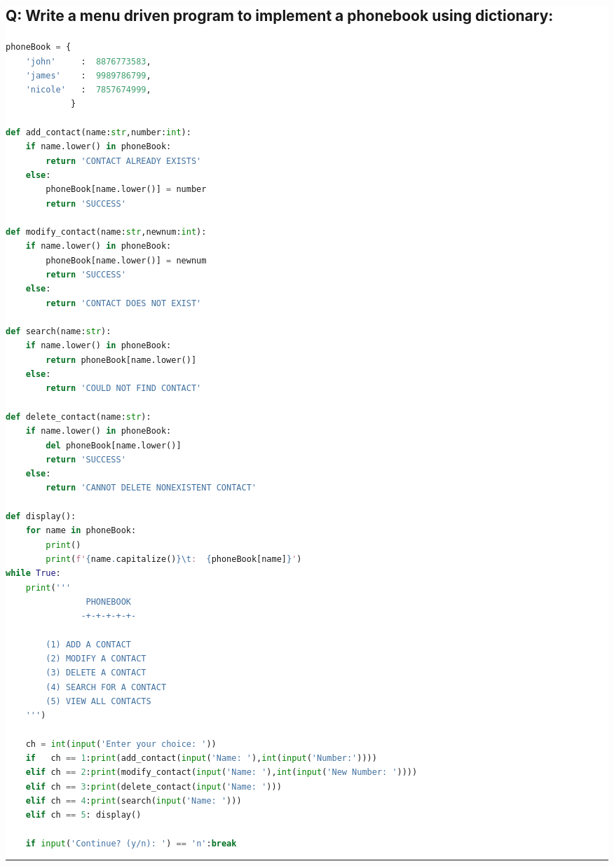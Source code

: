 ## Q: Write a menu driven program to implement a phonebook using dictionary:

```py
phoneBook = {
    'john'     :  8876773583,
    'james'    :  9989786799,
    'nicole'   :  7857674999,
             }

def add_contact(name:str,number:int):
    if name.lower() in phoneBook:
        return 'CONTACT ALREADY EXISTS'
    else:
        phoneBook[name.lower()] = number
        return 'SUCCESS'

def modify_contact(name:str,newnum:int):
    if name.lower() in phoneBook:
        phoneBook[name.lower()] = newnum
        return 'SUCCESS'
    else:
        return 'CONTACT DOES NOT EXIST'
    
def search(name:str):
    if name.lower() in phoneBook:
        return phoneBook[name.lower()]
    else:
        return 'COULD NOT FIND CONTACT'
    
def delete_contact(name:str):
    if name.lower() in phoneBook:
        del phoneBook[name.lower()]
        return 'SUCCESS'
    else:
        return 'CANNOT DELETE NONEXISTENT CONTACT'
    
def display():
    for name in phoneBook:
        print()
        print(f'{name.capitalize()}\t:  {phoneBook[name]}')
while True:
    print('''
                PHONEBOOK
               -+-+-+-+-+-

        (1) ADD A CONTACT
        (2) MODIFY A CONTACT
        (3) DELETE A CONTACT
        (4) SEARCH FOR A CONTACT
        (5) VIEW ALL CONTACTS
    ''')

    ch = int(input('Enter your choice: '))
    if   ch == 1:print(add_contact(input('Name: '),int(input('Number:'))))
    elif ch == 2:print(modify_contact(input('Name: '),int(input('New Number: '))))
    elif ch == 3:print(delete_contact(input('Name: ')))
    elif ch == 4:print(search(input('Name: ')))
    elif ch == 5: display()

    if input('Continue? (y/n): ') == 'n':break
```
---